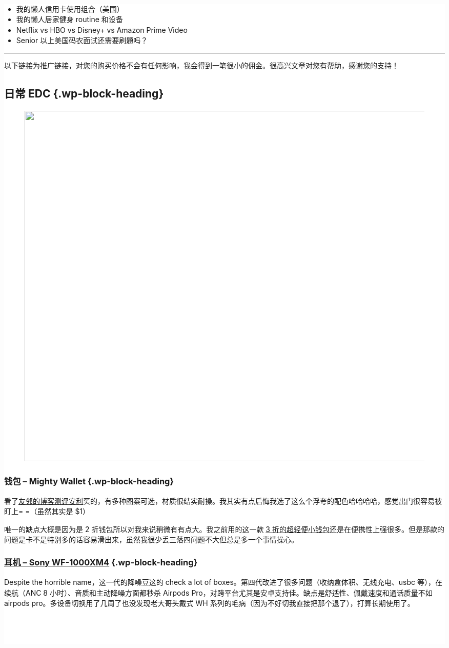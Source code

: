   * 我的懒人信用卡使用组合（美国）
  * 我的懒人居家健身 routine 和设备
  * Netflix vs HBO vs Disney+ vs Amazon Prime Video
  * Senior 以上美国码农面试还需要刷题吗？

<hr class="wp-block-separator has-text-color has-background has-tertiary-background-color has-tertiary-color is-style-default" />

以下链接为推广链接，对您的购买价格不会有任何影响，我会得到一笔很小的佣金。很高兴文章对您有帮助，感谢您的支持！

## <span class="ez-toc-section" id="%E6%97%A5%E5%B8%B8_EDC"></span>日常 EDC<span class="ez-toc-section-end"></span> {.wp-block-heading}

<div class="wp-block-image">
  <figure class="aligncenter size-large"><img decoding="async" loading="lazy" width="1024" height="683" src="https://s3.nl-ams.scw.cloud/mtfront-blog/2021/06/DSC03238-01-1024x683.jpeg" alt="" class="wp-image-1602" srcset="https://s3.nl-ams.scw.cloud/mtfront-blog/2021/06/DSC03238-01-300x200.jpeg 300w, https://s3.nl-ams.scw.cloud/mtfront-blog/2021/06/DSC03238-01-1024x683.jpeg 1024w, https://s3.nl-ams.scw.cloud/mtfront-blog/2021/06/DSC03238-01-768x512.jpeg 768w, https://s3.nl-ams.scw.cloud/mtfront-blog/2021/06/DSC03238-01-1536x1024.jpeg 1536w, https://s3.nl-ams.scw.cloud/mtfront-blog/2021/06/DSC03238-01-2048x1365.jpeg 2048w, https://s3.nl-ams.scw.cloud/mtfront-blog/2021/06/DSC03238-01-1600x1067.jpeg 1600w" sizes="(max-width: 1024px) 100vw, 1024px" /></figure>
</div>



### <span class="ez-toc-section" id="%E9%92%B1%E5%8C%85_-_Mighty_Wallet"></span>钱包 &#8211; Mighty Wallet<span class="ez-toc-section-end"></span> {.wp-block-heading}

看了<a rel="noreferrer noopener" href="https://www.after27.me/blog/mighty-wallet-review-after-6-years" data-type="URL" data-id="https://www.after27.me/blog/mighty-wallet-review-after-6-years" target="_blank">友邻的博客测评安利</a>买的，有多种图案可选，材质很结实耐操。我其实有点后悔我选了这么个浮夸的配色哈哈哈哈，感觉出门很容易被盯上= =（虽然其实是 $1）

唯一的缺点大概是因为是 2 折钱包所以对我来说稍微有有点大。我之前用的这一款 <a rel="noreferrer noopener" href="https://amzn.to/2Ss7nWa" data-type="URL" data-id="https://amzn.to/2Ss7nWa" target="_blank">3 折的超轻便小钱包</a>还是在便携性上强很多。但是那款的问题是卡不是特别多的话容易滑出来，虽然我很少丢三落四问题不大但总是多一个事情操心。

### <span class="ez-toc-section" id="%E8%80%B3%E6%9C%BA_-_Sony_WF-1000XM4"></span><a rel="noreferrer noopener" href="https://amzn.to/3dgNlp1" data-type="URL" data-id="https://amzn.to/3dgNlp1" target="_blank">耳机 &#8211; Sony WF-1000XM4</a><span class="ez-toc-section-end"></span> {.wp-block-heading}

Despite the horrible name，这一代的降噪豆这的 check a lot of boxes。第四代改进了很多问题（收纳盒体积、无线充电、usbc 等），在续航（ANC 8 小时）、音质和主动降噪方面都秒杀 Airpods Pro，对跨平台尤其是安卓支持佳。缺点是舒适性、佩戴速度和通话质量不如 airpods pro。多设备切换用了几周了也没发现老大哥头戴式 WH 系列的毛病（因为不好切我直接把那个退了），打算长期使用了。

<div class="wp-block-columns is-layout-flex wp-container-257">
  <div class="wp-block-column is-layout-flow">
    <div class="wp-block-image">
      <figure class="aligncenter size-large"><img decoding="async" src="https://media.douchi.space/douchi/media_attachments/files/106/413/691/492/753/829/original/4bf0c51e39af7de8.jpeg" alt="" /></figure>
    </div>
  </div>
  
  <div class="wp-block-column is-layout-flow">
    <div class="wp-block-image">
      <figure class="aligncenter size-large"><img decoding="async" src="https://media.douchi.space/douchi/media_attachments/files/106/413/701/125/932/338/original/3fcc8ed12f88fc59.jpeg" alt="" /></figure>
    </div>
  </div>
</div>
